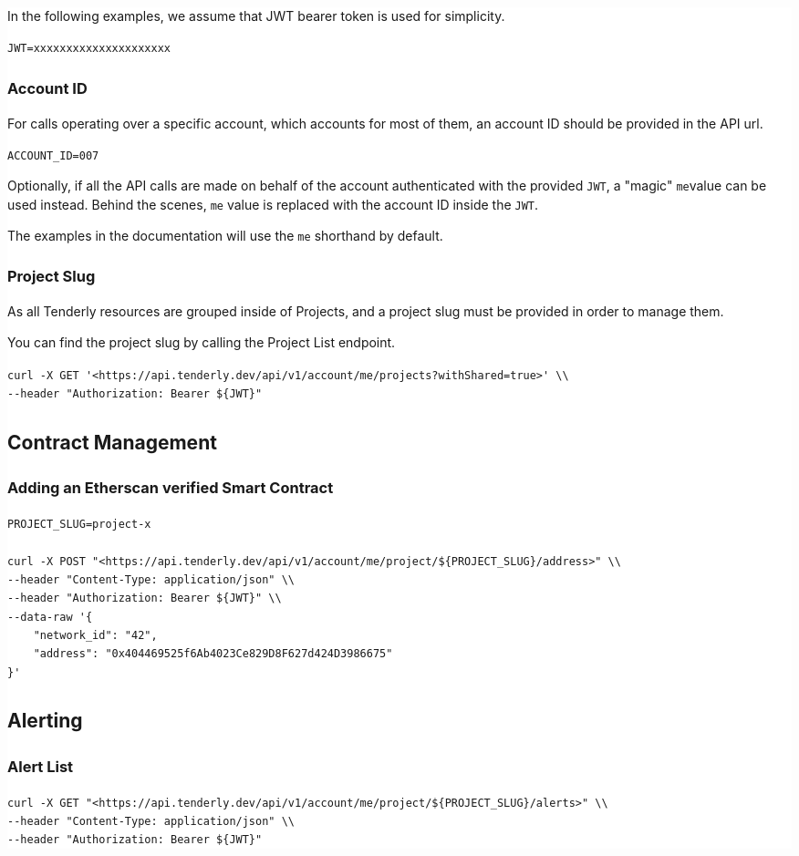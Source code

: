 In the following examples, we assume that JWT bearer token is used for simplicity.

```text
JWT=xxxxxxxxxxxxxxxxxxxxx
```

### Account ID

For calls operating over a specific account, which accounts for most of them, an account ID should be provided in the API url.

```text
ACCOUNT_ID=007
```

Optionally, if all the API calls are made on behalf of the account authenticated with the provided `JWT`, a "magic" `me`value can be used instead. Behind the scenes, `me` value is replaced with the account ID inside the `JWT`.

The examples in the documentation will use the `me` shorthand by default.

### Project Slug

As all Tenderly resources are grouped inside of Projects, and a project slug must be provided in order to manage them.

You can find the project slug by calling the Project List endpoint.

```text
curl -X GET '<https://api.tenderly.dev/api/v1/account/me/projects?withShared=true>' \\
--header "Authorization: Bearer ${JWT}"
```

## Contract Management

### Adding an Etherscan verified Smart Contract

```text
PROJECT_SLUG=project-x

curl -X POST "<https://api.tenderly.dev/api/v1/account/me/project/${PROJECT_SLUG}/address>" \\
--header "Content-Type: application/json" \\
--header "Authorization: Bearer ${JWT}" \\
--data-raw '{
	"network_id": "42",
	"address": "0x404469525f6Ab4023Ce829D8F627d424D3986675"
}'
```

## Alerting

### Alert List

```text
curl -X GET "<https://api.tenderly.dev/api/v1/account/me/project/${PROJECT_SLUG}/alerts>" \\
--header "Content-Type: application/json" \\
--header "Authorization: Bearer ${JWT}"
```
